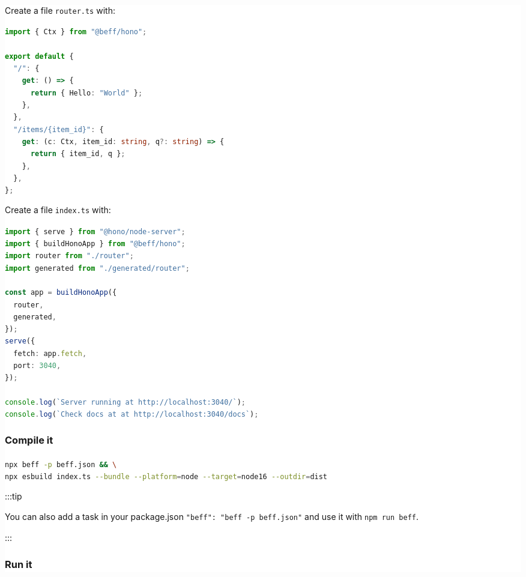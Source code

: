 Create a file `router.ts` with:

```ts title="/router.ts"
import { Ctx } from "@beff/hono";

export default {
  "/": {
    get: () => {
      return { Hello: "World" };
    },
  },
  "/items/{item_id}": {
    get: (c: Ctx, item_id: string, q?: string) => {
      return { item_id, q };
    },
  },
};
```

Create a file `index.ts` with:

```ts title="/index.ts"
import { serve } from "@hono/node-server";
import { buildHonoApp } from "@beff/hono";
import router from "./router";
import generated from "./generated/router";

const app = buildHonoApp({
  router,
  generated,
});
serve({
  fetch: app.fetch,
  port: 3040,
});

console.log(`Server running at http://localhost:3040/`);
console.log(`Check docs at at http://localhost:3040/docs`);
```

### Compile it

```bash
npx beff -p beff.json && \
npx esbuild index.ts --bundle --platform=node --target=node16 --outdir=dist
```

:::tip

You can also add a task in your package.json `"beff": "beff -p beff.json"` and use it with `npm run beff`.

:::

### Run it
